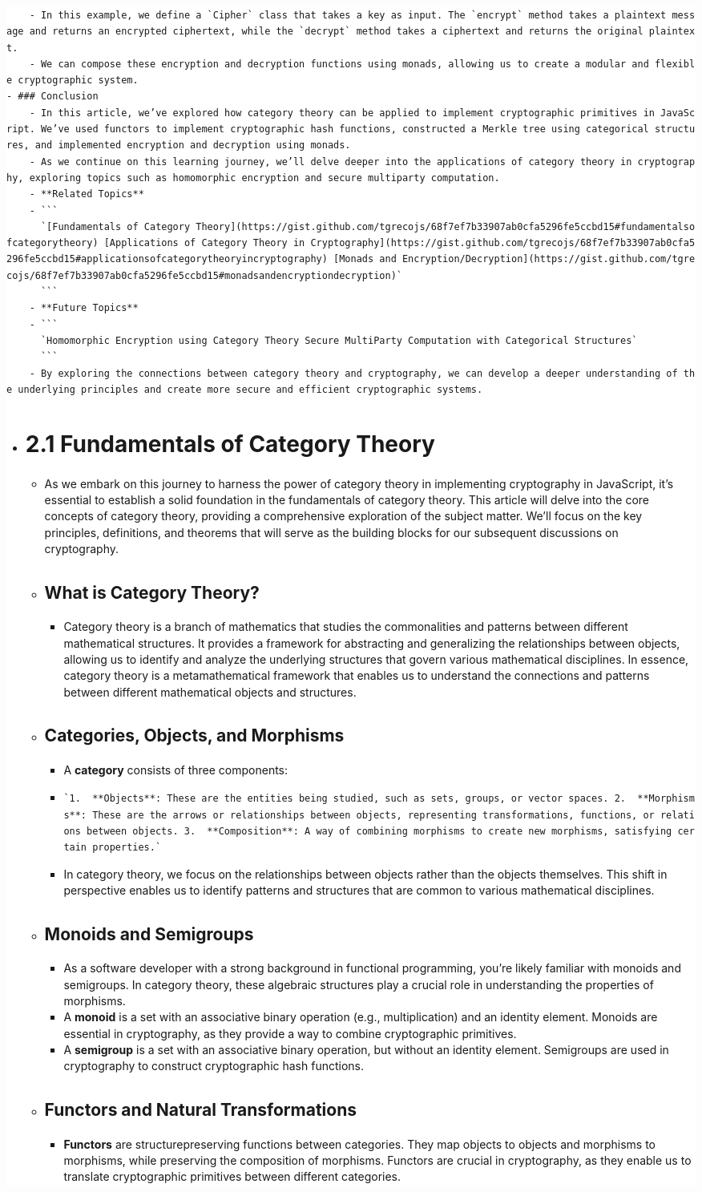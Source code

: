 		- In this example, we define a `Cipher` class that takes a key as input. The `encrypt` method takes a plaintext message and returns an encrypted ciphertext, while the `decrypt` method takes a ciphertext and returns the original plaintext.
		- We can compose these encryption and decryption functions using monads, allowing us to create a modular and flexible cryptographic system.
	- ### Conclusion
		- In this article, we’ve explored how category theory can be applied to implement cryptographic primitives in JavaScript. We’ve used functors to implement cryptographic hash functions, constructed a Merkle tree using categorical structures, and implemented encryption and decryption using monads.
		- As we continue on this learning journey, we’ll delve deeper into the applications of category theory in cryptography, exploring topics such as homomorphic encryption and secure multiparty computation.
		- **Related Topics**
		- ```
		  `[Fundamentals of Category Theory](https://gist.github.com/tgrecojs/68f7ef7b33907ab0cfa5296fe5ccbd15#fundamentalsofcategorytheory) [Applications of Category Theory in Cryptography](https://gist.github.com/tgrecojs/68f7ef7b33907ab0cfa5296fe5ccbd15#applicationsofcategorytheoryincryptography) [Monads and Encryption/Decryption](https://gist.github.com/tgrecojs/68f7ef7b33907ab0cfa5296fe5ccbd15#monadsandencryptiondecryption)`
		  ```
		- **Future Topics**
		- ```
		  `Homomorphic Encryption using Category Theory Secure MultiParty Computation with Categorical Structures`
		  ```
		- By exploring the connections between category theory and cryptography, we can develop a deeper understanding of the underlying principles and create more secure and efficient cryptographic systems.
- # 2.1 **Fundamentals of Category Theory**
	- As we embark on this journey to harness the power of category theory in implementing cryptography in JavaScript, it’s essential to establish a solid foundation in the fundamentals of category theory. This article will delve into the core concepts of category theory, providing a comprehensive exploration of the subject matter. We’ll focus on the key principles, definitions, and theorems that will serve as the building blocks for our subsequent discussions on cryptography.
	- ## **What is Category Theory?**
		- Category theory is a branch of mathematics that studies the commonalities and patterns between different mathematical structures. It provides a framework for abstracting and generalizing the relationships between objects, allowing us to identify and analyze the underlying structures that govern various mathematical disciplines. In essence, category theory is a metamathematical framework that enables us to understand the connections and patterns between different mathematical objects and structures.
	- ## **Categories, Objects, and Morphisms**
		- A **category** consists of three components:
		- ```
		  `1.  **Objects**: These are the entities being studied, such as sets, groups, or vector spaces. 2.  **Morphisms**: These are the arrows or relationships between objects, representing transformations, functions, or relations between objects. 3.  **Composition**: A way of combining morphisms to create new morphisms, satisfying certain properties.`
		  ```
		- In category theory, we focus on the relationships between objects rather than the objects themselves. This shift in perspective enables us to identify patterns and structures that are common to various mathematical disciplines.
	- ## **Monoids and Semigroups**
		- As a software developer with a strong background in functional programming, you’re likely familiar with monoids and semigroups. In category theory, these algebraic structures play a crucial role in understanding the properties of morphisms.
		- A **monoid** is a set with an associative binary operation (e.g., multiplication) and an identity element. Monoids are essential in cryptography, as they provide a way to combine cryptographic primitives.
		- A **semigroup** is a set with an associative binary operation, but without an identity element. Semigroups are used in cryptography to construct cryptographic hash functions.
	- ## **Functors and Natural Transformations**
		- **Functors** are structurepreserving functions between categories. They map objects to objects and morphisms to morphisms, while preserving the composition of morphisms. Functors are crucial in cryptography, as they enable us to translate cryptographic primitives between different categories.